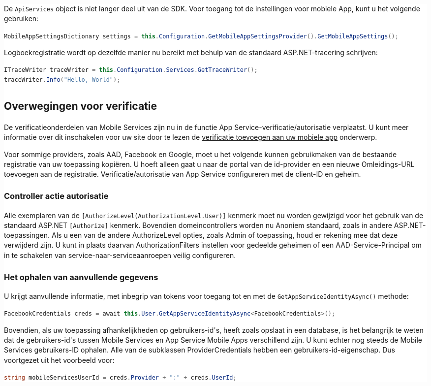 De `ApiServices` object is niet langer deel uit van de SDK. Voor toegang tot de instellingen voor mobiele App, kunt u het volgende gebruiken:

```csharp
MobileAppSettingsDictionary settings = this.Configuration.GetMobileAppSettingsProvider().GetMobileAppSettings();
```

Logboekregistratie wordt op dezelfde manier nu bereikt met behulp van de standaard ASP.NET-tracering schrijven:

```csharp
ITraceWriter traceWriter = this.Configuration.Services.GetTraceWriter();
traceWriter.Info("Hello, World");  
```

## <a name="authentication"></a>Overwegingen voor verificatie
De verificatieonderdelen van Mobile Services zijn nu in de functie App Service-verificatie/autorisatie verplaatst. U kunt meer informatie over dit inschakelen voor uw site door te lezen de [verificatie toevoegen aan uw mobiele app](app-service-mobile-ios-get-started-users.md) onderwerp.

Voor sommige providers, zoals AAD, Facebook en Google, moet u het volgende kunnen gebruikmaken van de bestaande registratie van uw toepassing kopiëren. U hoeft alleen gaat u naar de portal van de id-provider en een nieuwe Omleidings-URL toevoegen aan de registratie. Verificatie/autorisatie van App Service configureren met de client-ID en geheim.

### <a name="controller-action-authorization"></a>Controller actie autorisatie
Alle exemplaren van de `[AuthorizeLevel(AuthorizationLevel.User)]` kenmerk moet nu worden gewijzigd voor het gebruik van de standaard ASP.NET `[Authorize]` kenmerk. Bovendien domeincontrollers worden nu Anoniem standaard, zoals in andere ASP.NET-toepassingen.
Als u een van de andere AuthorizeLevel opties, zoals Admin of toepassing, houd er rekening mee dat deze verwijderd zijn. U kunt in plaats daarvan AuthorizationFilters instellen voor gedeelde geheimen of een AAD-Service-Principal om in te schakelen van service-naar-serviceaanroepen veilig configureren.

### <a name="getting-additional-user-information"></a>Het ophalen van aanvullende gegevens
U krijgt aanvullende informatie, met inbegrip van tokens voor toegang tot en met de `GetAppServiceIdentityAsync()` methode:

```csharp
FacebookCredentials creds = await this.User.GetAppServiceIdentityAsync<FacebookCredentials>();
```

Bovendien, als uw toepassing afhankelijkheden op gebruikers-id's, heeft zoals opslaat in een database, is het belangrijk te weten dat de gebruikers-id's tussen Mobile Services en App Service Mobile Apps verschillend zijn. U kunt echter nog steeds de Mobile Services gebruikers-ID ophalen. Alle van de subklassen ProviderCredentials hebben een gebruikers-id-eigenschap. Dus voortgezet uit het voorbeeld voor:

```csharp
string mobileServicesUserId = creds.Provider + ":" + creds.UserId;
```


[Azure Portal]: https://portal.azure.com/
[Wat zijn mobiele apps?]: app-service-mobile-value-prop.md
[Mobile App Server SDK]: https://www.nuget.org/packages/microsoft.azure.mobile.server
[Add authentication to your mobile app]: app-service-mobile-xamarin-ios-get-started-users.md
[Azure Scheduler]: /azure/scheduler/
[Web Job]: https://github.com/Azure/azure-webjobs-sdk/wiki
[Het gebruik van de server .NET-SDK]: app-service-mobile-dotnet-backend-how-to-use-server-sdk.md
[prijzen van App Service]: https://azure.microsoft.com/pricing/details/app-service/
[Overzicht van de .NET server SDK]: app-service-mobile-dotnet-backend-how-to-use-server-sdk.md